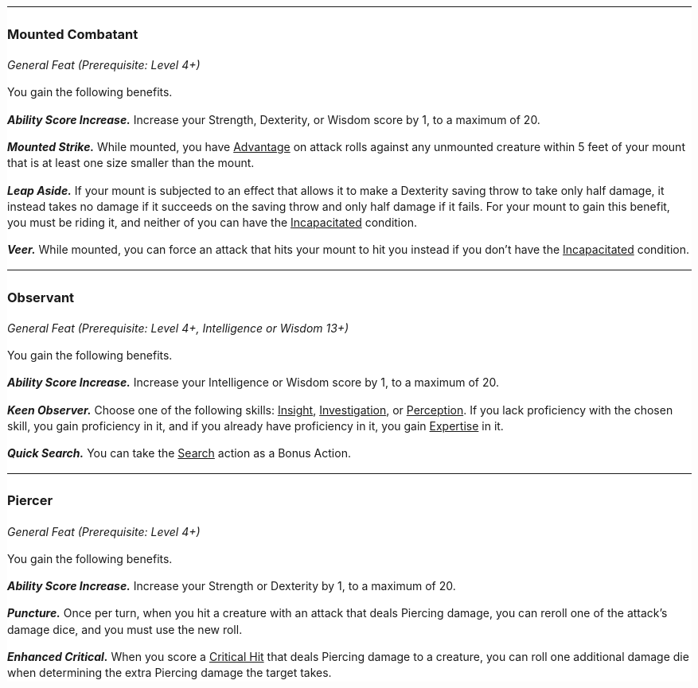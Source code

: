 - - -

### [](#MountedCombatant)Mounted Combatant

_General Feat (Prerequisite: Level 4+)_

You gain the following benefits.

**_Ability Score Increase._** Increase your Strength, Dexterity, or Wisdom score by 1, to a maximum of 20.

**_Mounted Strike._** While mounted, you have [Advantage](/sources/dnd/free-rules/rules-glossary#Advantage) on attack rolls against any unmounted creature within 5 feet of your mount that is at least one size smaller than the mount.

**_Leap Aside._** If your mount is subjected to an effect that allows it to make a Dexterity saving throw to take only half damage, it instead takes no damage if it succeeds on the saving throw and only half damage if it fails. For your mount to gain this benefit, you must be riding it, and neither of you can have the [Incapacitated](/sources/dnd/free-rules/rules-glossary#IncapacitatedCondition) condition.

**_Veer._** While mounted, you can force an attack that hits your mount to hit you instead if you don’t have the [Incapacitated](/sources/dnd/free-rules/rules-glossary#IncapacitatedCondition) condition.

- - -

### [](#Observant)Observant

_General Feat (Prerequisite: Level 4+, Intelligence or Wisdom 13+)_

You gain the following benefits.

**_Ability Score Increase._** Increase your Intelligence or Wisdom score by 1, to a maximum of 20.

**_Keen Observer._** Choose one of the following skills: [Insight](/sources/dnd/free-rules/playing-the-game#Skills), [Investigation](/sources/dnd/free-rules/playing-the-game#Skills), or [Perception](/sources/dnd/free-rules/playing-the-game#Skills). If you lack proficiency with the chosen skill, you gain proficiency in it, and if you already have proficiency in it, you gain [Expertise](/sources/dnd/free-rules/rules-glossary#Expertise) in it.

**_Quick Search._** You can take the [Search](/sources/dnd/free-rules/rules-glossary#SearchAction) action as a Bonus Action.

- - -

### [](#Piercer)Piercer

_General Feat (Prerequisite: Level 4+)_

You gain the following benefits.

**_Ability Score Increase._** Increase your Strength or Dexterity by 1, to a maximum of 20.

**_Puncture._** Once per turn, when you hit a creature with an attack that deals Piercing damage, you can reroll one of the attack’s damage dice, and you must use the new roll.

**_Enhanced Critical._** When you score a [Critical Hit](/sources/dnd/free-rules/rules-glossary#CriticalHit) that deals Piercing damage to a creature, you can roll one additional damage die when determining the extra Piercing damage the target takes.

